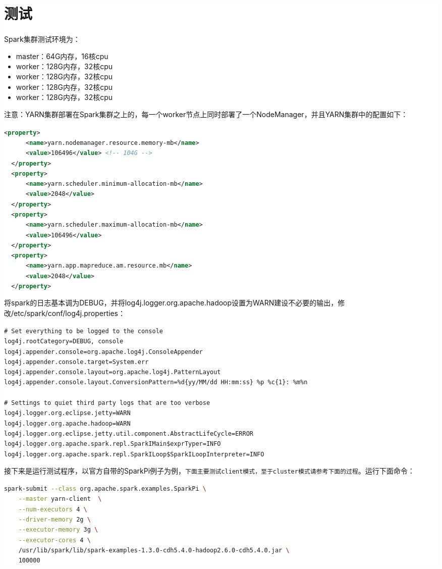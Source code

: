 # 测试

Spark集群测试环境为：

- master：64G内存，16核cpu
- worker：128G内存，32核cpu
- worker：128G内存，32核cpu
- worker：128G内存，32核cpu
- worker：128G内存，32核cpu

注意：YARN集群部署在Spark集群之上的，每一个worker节点上同时部署了一个NodeManager，并且YARN集群中的配置如下：

~~~xml
<property>
      <name>yarn.nodemanager.resource.memory-mb</name>
      <value>106496</value> <!-- 104G -->
  </property>
  <property>
      <name>yarn.scheduler.minimum-allocation-mb</name>
      <value>2048</value>
  </property>
  <property>
      <name>yarn.scheduler.maximum-allocation-mb</name>
      <value>106496</value>
  </property>
  <property>
      <name>yarn.app.mapreduce.am.resource.mb</name>
      <value>2048</value>
  </property>
~~~

将spark的日志基本调为DEBUG，并将log4j.logger.org.apache.hadoop设置为WARN建设不必要的输出，修改/etc/spark/conf/log4j.properties：

~~~properties
# Set everything to be logged to the console
log4j.rootCategory=DEBUG, console
log4j.appender.console=org.apache.log4j.ConsoleAppender
log4j.appender.console.target=System.err
log4j.appender.console.layout=org.apache.log4j.PatternLayout
log4j.appender.console.layout.ConversionPattern=%d{yy/MM/dd HH:mm:ss} %p %c{1}: %m%n

# Settings to quiet third party logs that are too verbose
log4j.logger.org.eclipse.jetty=WARN
log4j.logger.org.apache.hadoop=WARN
log4j.logger.org.eclipse.jetty.util.component.AbstractLifeCycle=ERROR
log4j.logger.org.apache.spark.repl.SparkIMain$exprTyper=INFO
log4j.logger.org.apache.spark.repl.SparkILoop$SparkILoopInterpreter=INFO
~~~

接下来是运行测试程序，以官方自带的SparkPi例子为例，`下面主要测试client模式，至于cluster模式请参考下面的过程`。运行下面命令：

~~~bash
spark-submit --class org.apache.spark.examples.SparkPi \
    --master yarn-client  \
    --num-executors 4 \
    --driver-memory 2g \
    --executor-memory 3g \
    --executor-cores 4 \
    /usr/lib/spark/lib/spark-examples-1.3.0-cdh5.4.0-hadoop2.6.0-cdh5.4.0.jar \
    100000
~~~
